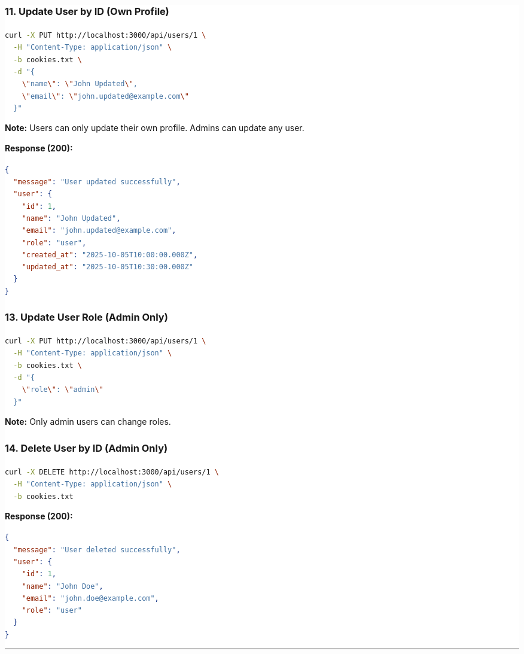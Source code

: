 ### 11. Update User by ID (Own Profile)
```bash
curl -X PUT http://localhost:3000/api/users/1 \
  -H "Content-Type: application/json" \
  -b cookies.txt \
  -d "{
    \"name\": \"John Updated\",
    \"email\": \"john.updated@example.com\"
  }"
```

**Note:** Users can only update their own profile. Admins can update any user.

**Response (200):**
```json
{
  "message": "User updated successfully",
  "user": {
    "id": 1,
    "name": "John Updated",
    "email": "john.updated@example.com",
    "role": "user",
    "created_at": "2025-10-05T10:00:00.000Z",
    "updated_at": "2025-10-05T10:30:00.000Z"
  }
}
```

### 13. Update User Role (Admin Only)
```bash
curl -X PUT http://localhost:3000/api/users/1 \
  -H "Content-Type: application/json" \
  -b cookies.txt \
  -d "{
    \"role\": \"admin\"
  }"
```

**Note:** Only admin users can change roles.

### 14. Delete User by ID (Admin Only)
```bash
curl -X DELETE http://localhost:3000/api/users/1 \
  -H "Content-Type: application/json" \
  -b cookies.txt
```

**Response (200):**
```json
{
  "message": "User deleted successfully",
  "user": {
    "id": 1,
    "name": "John Doe",
    "email": "john.doe@example.com",
    "role": "user"
  }
}
```

---